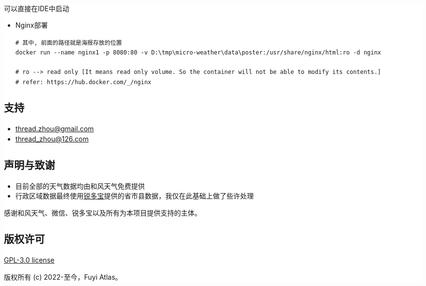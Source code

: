   可以直接在IDE中启动

- Nginx部署

  ~~~
  # 其中, 前面的路径就是海报存放的位置
  docker run --name nginx1 -p 8080:80 -v D:\tmp\micro-weather\data\poster:/usr/share/nginx/html:ro -d nginx

  # ro --> read only [It means read only volume. So the container will not be able to modify its contents.]
  # refer: https://hub.docker.com/_/nginx
  ~~~

## 支持

- thread.zhou@gmail.com
- thread_zhou@126.com


## 声明与致谢

- 目前全部的天气数据均由和风天气免费提供
- 行政区域数据最终使用[锐多宝](https://www.shengshixian.com/)提供的省市县数据，我仅在此基础上做了些许处理

感谢和风天气、微信、锐多宝以及所有为本项目提供支持的主体。

## 版权许可

 [GPL-3.0 license](./LICENSE)

 版权所有 (c) 2022-至今，Fuyi Atlas。